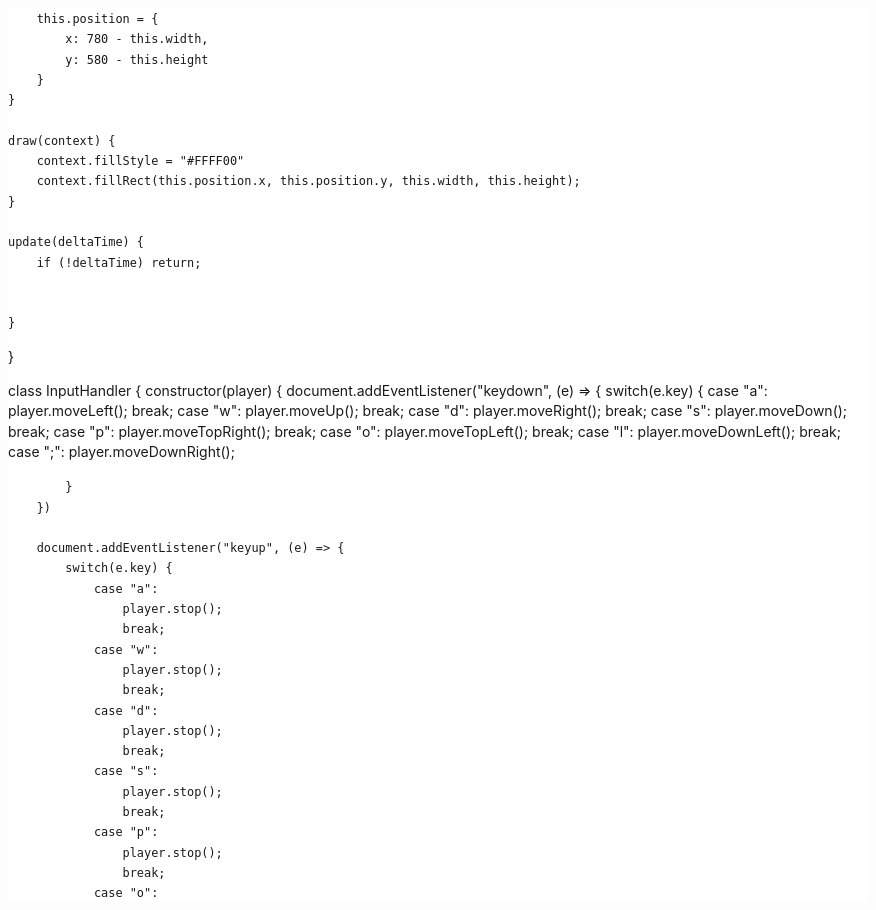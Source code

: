         this.position = {
            x: 780 - this.width,
            y: 580 - this.height
        }
    }

    draw(context) {
        context.fillStyle = "#FFFF00"
        context.fillRect(this.position.x, this.position.y, this.width, this.height);
    }

    update(deltaTime) {
        if (!deltaTime) return;


    }
}

class InputHandler {
    constructor(player) {
        document.addEventListener("keydown", (e) => {
            switch(e.key) {
                case "a":
                    player.moveLeft();
                    break;
                case "w":
                    player.moveUp();
                    break;
                case "d":
                    player.moveRight();
                    break;
                case "s":
                    player.moveDown();
                    break;
                case "p":
                    player.moveTopRight();
                    break;
                case "o":
                    player.moveTopLeft();
                    break;
                case "l":
                    player.moveDownLeft();
                    break;
                case ";":
                    player.moveDownRight();

            }
        })

        document.addEventListener("keyup", (e) => {
            switch(e.key) {
                case "a":
                    player.stop();
                    break;
                case "w":
                    player.stop();
                    break;
                case "d":
                    player.stop();
                    break;
                case "s":
                    player.stop();
                    break;
                case "p":
                    player.stop();
                    break;
                case "o":
